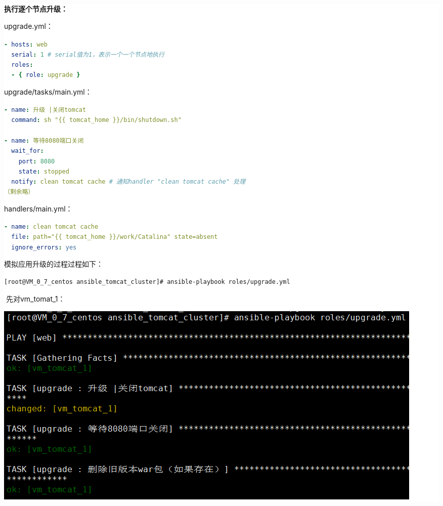 **执行逐个节点升级：**

upgrade.yml：

```yaml
- hosts: web
  serial: 1 # serial值为1，表示一个一个节点地执行
  roles:
  - { role: upgrade }
```

upgrade/tasks/main.yml：

```yaml
- name: 升级 |关闭tomcat
  command: sh "{{ tomcat_home }}/bin/shutdown.sh"

- name: 等待8080端口关闭
  wait_for:
    port: 8080
    state: stopped
  notify: clean tomcat cache # 通知handler "clean tomcat cache" 处理
（剩余略）
```

handlers/main.yml：

```yaml
- name: clean tomcat cache
  file: path="{{ tomcat_home }}/work/Catalina" state=absent
  ignore_errors: yes
```



模拟应用升级的过程过程如下：

```sh
[root@VM_0_7_centos ansible_tomcat_cluster]# ansible-playbook roles/upgrade.yml
```

​	先对vm_tomat_1：

![1551016061521](../../assets/images2019/ansible-intro.assets/1551016061521.png)
